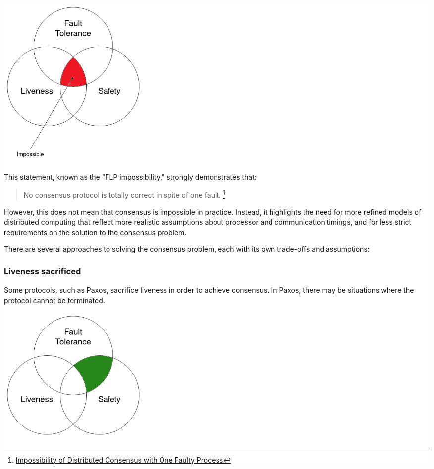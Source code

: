 <img alt="FLP impossibility" src="../assets/images/flp_impossibility.png" width="280">

This statement, known as the "FLP impossibility," strongly demonstrates that:

> No consensus protocol is totally correct in spite of one fault. [^3]

However, this does not mean that consensus is impossible in practice. Instead, it highlights the need for more refined models of distributed computing that reflect more realistic assumptions about processor and communication timings, and for less strict requirements on the solution to the consensus problem.

There are several approaches to solving the consensus problem, each with its own trade-offs and assumptions:

### Liveness sacrificed

Some protocols, such as Paxos, sacrifice liveness in order to achieve consensus. In Paxos, there may be situations where the protocol cannot be terminated.

<img alt="Liveness sacrificed" src="../assets/images/flp_liveness_sacrificed.png" width="280">


[^1]: [Chapter on Distributed Computing](https://www.microsoft.com/en-us/research/publication/2016/12/Distributed-Computing.pdf)
[^2]: FLP stands for Fisher, Lynch, and Paterson, the authors of the paper "Impossibility of Distributed Consensus with One Faulty Process."
[^3]: [Impossibility of Distributed Consensus with One Faulty Process](https://groups.csail.mit.edu/tds/papers/Lynch/jacm85.pdf)
[^4]: There is an interesting topic in [Quora](https://www.quora.com/Distributed-Systems/Distributed-Systems-Are-the-FLP-impossibility-result-and-Brewers-CAP-theorem-basically-equivalent) about this.